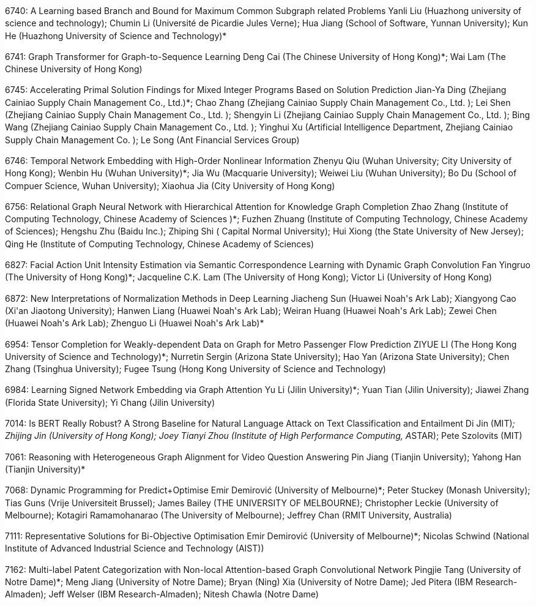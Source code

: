 6740: A Learning based Branch and Bound for Maximum Common Subgraph related Problems Yanli Liu (Huazhong university of science and technology); Chumin Li (Université de Picardie Jules Verne); Hua Jiang (School of Software, Yunnan University); Kun He (Huazhong University of Science and Technology)* 

6741: Graph Transformer for Graph-to-Sequence Learning Deng Cai (The Chinese University of Hong Kong)*; Wai Lam (The Chinese University of Hong Kong) 

6745: Accelerating Primal Solution Findings for Mixed Integer Programs Based on Solution Prediction Jian-Ya Ding (Zhejiang Cainiao Supply Chain Management Co., Ltd.)*; Chao Zhang (Zhejiang Cainiao Supply Chain Management Co., Ltd. ); Lei Shen (Zhejiang Cainiao Supply Chain Management Co., Ltd. ); Shengyin Li (Zhejiang Cainiao Supply Chain Management Co., Ltd. ); Bing Wang (Zhejiang Cainiao Supply Chain Management Co., Ltd. ); Yinghui Xu (Artificial Intelligence Department, Zhejiang Cainiao Supply Chain Management Co. ); Le Song (Ant Financial Services Group) 

6746: Temporal Network Embedding with High-Order Nonlinear Information Zhenyu Qiu (Wuhan University; City University of Hong Kong); Wenbin Hu (Wuhan University)*; Jia Wu (Macquarie University); Weiwei Liu (Wuhan University); Bo Du (School of Compuer Science, Wuhan University); Xiaohua Jia (City University of Hong Kong) 

6756: Relational Graph Neural Network with Hierarchical Attention for Knowledge Graph Completion Zhao Zhang (Institute of Computing Technology, Chinese Academy of Sciences )*; Fuzhen Zhuang (Institute of Computing Technology, Chinese Academy of Sciences); Hengshu Zhu (Baidu Inc.); Zhiping Shi ( Capital Normal University); Hui Xiong (the State University of New Jersey); Qing He (Institute of Computing Technology, Chinese Academy of Sciences) 

6827: Facial Action Unit Intensity Estimation via Semantic Correspondence Learning with Dynamic Graph Convolution Fan Yingruo (The University of Hong Kong)*; Jacqueline C.K. Lam (The University of Hong Kong); Victor Li (University of Hong Kong) 

6872: New Interpretations of Normalization Methods in Deep Learning Jiacheng Sun (Huawei Noah's Ark Lab); Xiangyong Cao (Xi'an Jiaotong University); Hanwen Liang (Huawei Noah's Ark Lab); Weiran Huang (Huawei Noah's Ark Lab); Zewei Chen (Huawei Noah's Ark Lab); Zhenguo Li (Huawei Noah's Ark Lab)* 

6954: Tensor Completion for Weakly-dependent Data on Graph for Metro Passenger Flow Prediction ZIYUE LI (The Hong Kong University of Science and Technology)*; Nurretin Sergin (Arizona State University); Hao Yan (Arizona State University); Chen Zhang (Tsinghua University); Fugee Tsung (Hong Kong University of Science and Technology) 

6984: Learning Signed Network Embedding via Graph Attention Yu Li (Jilin University)*; Yuan Tian (Jilin University); Jiawei Zhang (Florida State University); Yi Chang (Jilin University) 

7014: Is BERT Really Robust? A Strong Baseline for Natural Language Attack on Text Classification and Entailment Di Jin (MIT)*; Zhijing Jin (University of Hong Kong); Joey Tianyi Zhou (Institute of High Performance Computing, A*STAR); Pete Szolovits (MIT) 

7061: Reasoning with Heterogeneous Graph Alignment for Video Question Answering Pin Jiang (Tianjin University); Yahong Han (Tianjin University)* 

7068: Dynamic Programming for Predict+Optimise Emir Demirović (University of Melbourne)*; Peter Stuckey (Monash University); Tias Guns (Vrije Universiteit Brussel); James Bailey (THE UNIVERSITY OF MELBOURNE); Christopher Leckie (University of Melbourne); Kotagiri Ramamohanarao (The University of Melbourne); Jeffrey Chan (RMIT University, Australia) 

7111: Representative Solutions for Bi-Objective Optimisation Emir Demirović (University of Melbourne)*; Nicolas Schwind (National Institute of Advanced Industrial Science and Technology (AIST)) 

7162: Multi-label Patent Categorization with Non-local Attention-based Graph Convolutional Network Pingjie Tang (University of Notre Dame)*; Meng Jiang (University of Notre Dame); Bryan (Ning) Xia (University of Notre Dame); Jed Pitera (IBM Research-Almaden); Jeff Welser (IBM Research-Almaden); Nitesh Chawla (Notre Dame) 
